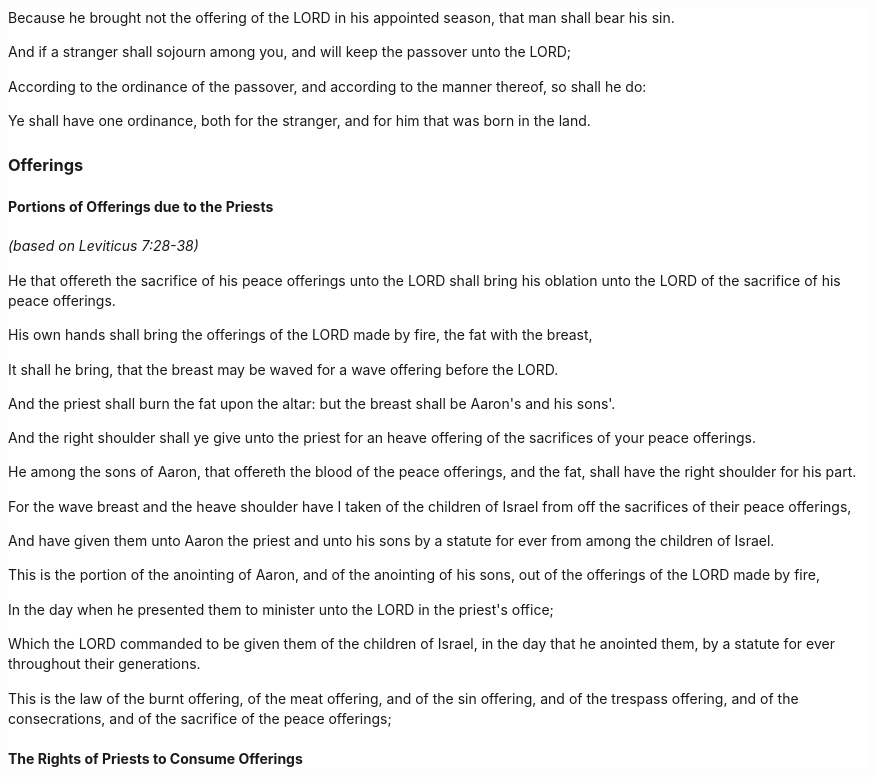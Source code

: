Because he brought not the offering of the LORD in his appointed season,
that man shall bear his sin.

And if a stranger shall sojourn among you, and will keep the passover
unto the LORD;

According to the ordinance of the passover, and according to the manner
thereof, so shall he do:

Ye shall have one ordinance, both for the stranger, and for him that was
born in the land.

### Offerings

#### Portions of Offerings due to the Priests

  
*(based on Leviticus 7:28-38)*

He that offereth the sacrifice of his peace offerings unto the LORD
shall bring his oblation unto the LORD of the sacrifice of his peace
offerings.

His own hands shall bring the offerings of the LORD made by fire, the
fat with the breast,

It shall he bring, that the breast may be waved for a wave offering
before the LORD.

And the priest shall burn the fat upon the altar: but the breast shall
be Aaron's and his sons'.

And the right shoulder shall ye give unto the priest for an heave
offering of the sacrifices of your peace offerings.

He among the sons of Aaron, that offereth the blood of the peace
offerings, and the fat, shall have the right shoulder for his part.

For the wave breast and the heave shoulder have I taken of the children
of Israel from off the sacrifices of their peace offerings,

And have given them unto Aaron the priest and unto his sons by a statute
for ever from among the children of Israel.

This is the portion of the anointing of Aaron, and of the anointing of
his sons, out of the offerings of the LORD made by fire,

In the day when he presented them to minister unto the LORD in the
priest's office;

Which the LORD commanded to be given them of the children of Israel, in
the day that he anointed them, by a statute for ever throughout their
generations.

This is the law of the burnt offering, of the meat offering, and of the
sin offering, and of the trespass offering, and of the consecrations,
and of the sacrifice of the peace offerings;

#### The Rights of Priests to Consume Offerings
